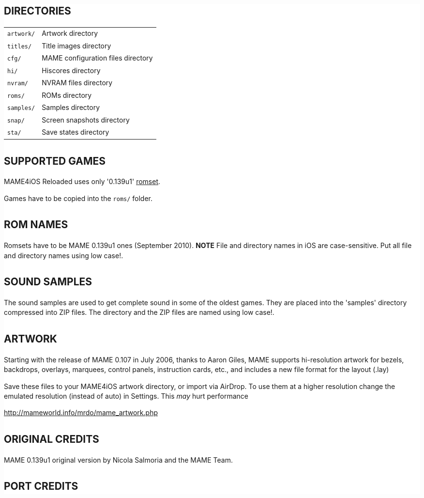 

## DIRECTORIES

| | |  
-|-
`artwork/` | Artwork directory
`titles/` | Title images directory
`cfg/` | MAME configuration files directory
`hi/` | Hiscores directory
`nvram/` | NVRAM files directory
`roms/ `| ROMs directory
`samples/` | Samples directory
`snap/` | Screen snapshots directory
`sta/` | Save states directory

## SUPPORTED GAMES

MAME4iOS Reloaded uses only '0.139u1' [romset](https://archive.org/details/MAME_2010_full_nonmerged_romsets).

Games have to be copied into the `roms/` folder.

## ROM NAMES

Romsets have to be MAME 0.139u1 ones (September 2010).  **NOTE** File and directory names in iOS are case-sensitive. Put all file and directory names using low case!.

## SOUND SAMPLES

The sound samples are used to get complete sound in some of the oldest games. They are placed into the 'samples' directory compressed into ZIP files. The directory and the ZIP files are named using low case!.

## ARTWORK

Starting with the release of MAME 0.107 in July 2006, thanks to Aaron Giles, MAME supports hi-resolution artwork for bezels, backdrops, overlays, marquees, control panels, instruction cards, etc., and includes a new file format for the layout (.lay)

Save these files to your MAME4iOS artwork directory, or import via AirDrop.  To use them at a higher resolution change the emulated resolution (instead of auto) in Settings. This *may* hurt performance

http://mameworld.info/mrdo/mame_artwork.php

## ORIGINAL CREDITS

MAME 0.139u1 original version by Nicola Salmoria and the MAME Team.

## PORT CREDITS
